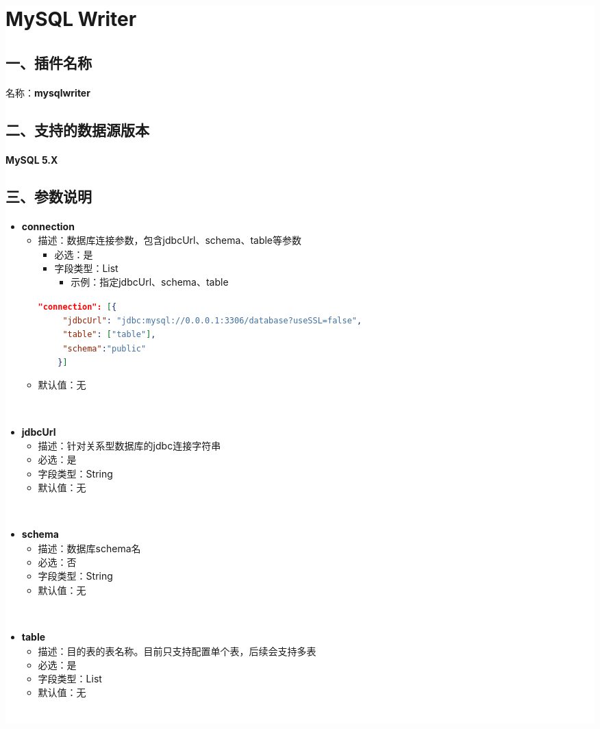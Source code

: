 # MySQL Writer

<a name="c6v6n"></a>
## 一、插件名称
名称：**mysqlwriter**<br />
<a name="jVb3v"></a>
## 二、支持的数据源版本
**MySQL 5.X**<br />
<a name="2lzA4"></a>
## 三、参数说明<br />

- **connection**
    - 描述：数据库连接参数，包含jdbcUrl、schema、table等参数
        - 必选：是
        - 字段类型：List
            - 示例：指定jdbcUrl、schema、table
      ```json
      "connection": [{
           "jdbcUrl": "jdbc:mysql://0.0.0.1:3306/database?useSSL=false",
           "table": ["table"],
           "schema":"public"
          }] 
       ```
    - 默认值：无

<br/>

- **jdbcUrl**
    - 描述：针对关系型数据库的jdbc连接字符串
    - 必选：是
    - 字段类型：String
    - 默认值：无

<br/>

- **schema**
    - 描述：数据库schema名
    - 必选：否
    - 字段类型：String
    - 默认值：无

<br/>

- **table**
    - 描述：目的表的表名称。目前只支持配置单个表，后续会支持多表
    - 必选：是
    - 字段类型：List
    - 默认值：无

<br/>  
